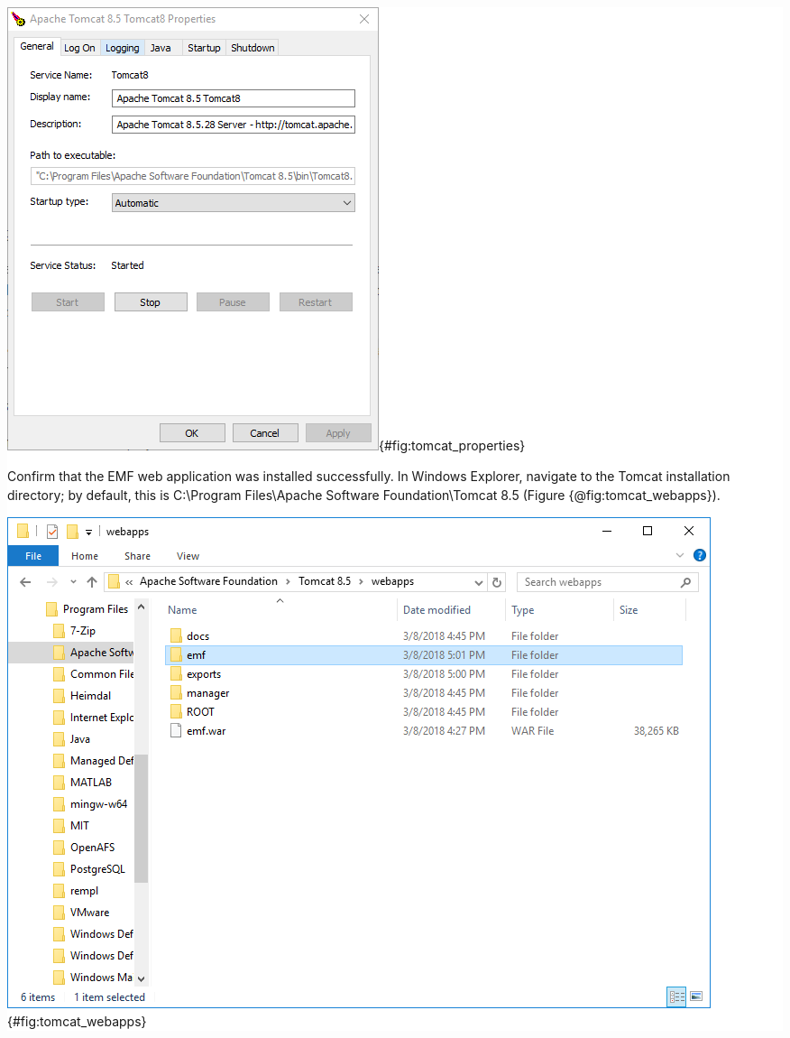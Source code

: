 ![Tomcat Properties](images/Tomcat_Properties.png){#fig:tomcat_properties}

Confirm that the EMF web application was installed successfully. In Windows Explorer, navigate to the Tomcat installation directory; by default, this is C:\\Program Files\\Apache Software Foundation\\Tomcat 8.5 (Figure {@fig:tomcat_webapps}).

![Tomcat Webapps Directory](images/Tomcat_Webapps.png){#fig:tomcat_webapps}
